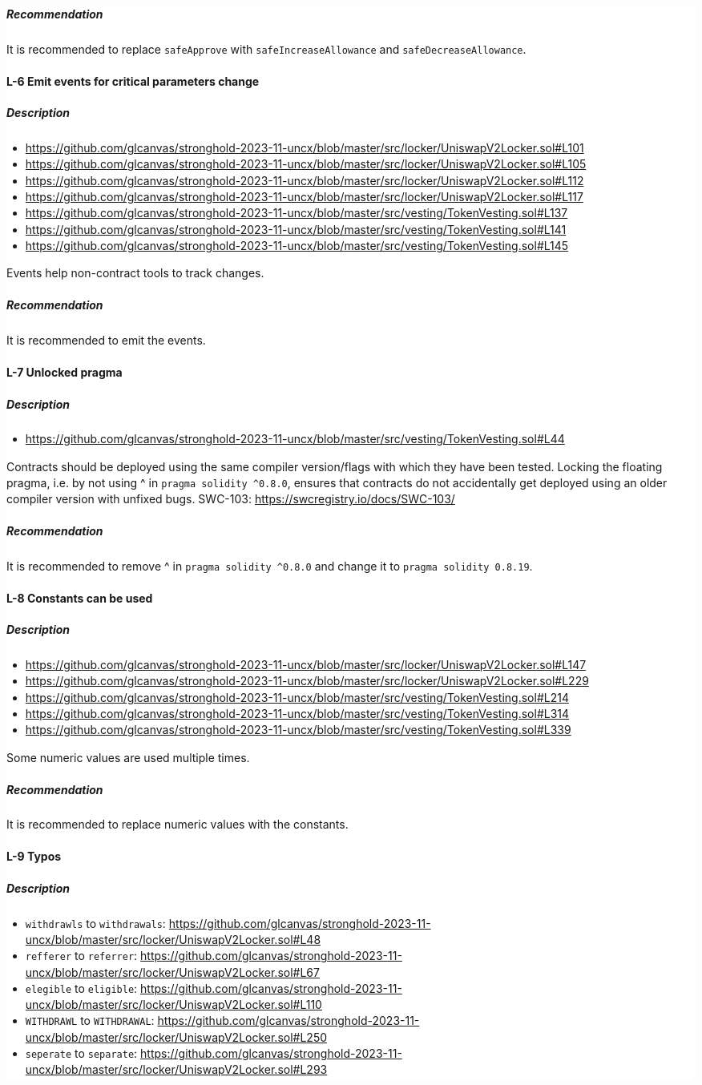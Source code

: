 ##### Recommendation
It is recommended to replace ``safeApprove`` with ``safeIncreaseAllowance`` and ``safeDecreaseAllowance``.

#### L-6 Emit events for critical parameters change
##### Description
- https://github.com/glcanvas/stronghold-2023-11-uncx/blob/master/src/locker/UniswapV2Locker.sol#L101
- https://github.com/glcanvas/stronghold-2023-11-uncx/blob/master/src/locker/UniswapV2Locker.sol#L105
- https://github.com/glcanvas/stronghold-2023-11-uncx/blob/master/src/locker/UniswapV2Locker.sol#L112
- https://github.com/glcanvas/stronghold-2023-11-uncx/blob/master/src/locker/UniswapV2Locker.sol#L117
- https://github.com/glcanvas/stronghold-2023-11-uncx/blob/master/src/vesting/TokenVesting.sol#L137
- https://github.com/glcanvas/stronghold-2023-11-uncx/blob/master/src/vesting/TokenVesting.sol#L141
- https://github.com/glcanvas/stronghold-2023-11-uncx/blob/master/src/vesting/TokenVesting.sol#L145

Events help non-contract tools to track changes.

##### Recommendation
It is recommended to emit the events.

#### L-7 Unlocked pragma
##### Description
- https://github.com/glcanvas/stronghold-2023-11-uncx/blob/master/src/vesting/TokenVesting.sol#L44

Contracts should be deployed using the same compiler version/flags with which they have been tested. Locking the floating pragma, i.e. by not using ^ in ``pragma solidity ^0.8.0``, ensures that contracts do not accidentally get deployed using an older compiler version with unfixed bugs. SWC-103: https://swcregistry.io/docs/SWC-103/

##### Recommendation
It is recommended to remove ^ in ``pragma solidity ^0.8.0`` and change it to ``pragma solidity 0.8.19``.

#### L-8 Constants can be used
##### Description
- https://github.com/glcanvas/stronghold-2023-11-uncx/blob/master/src/locker/UniswapV2Locker.sol#L147
- https://github.com/glcanvas/stronghold-2023-11-uncx/blob/master/src/locker/UniswapV2Locker.sol#L229
- https://github.com/glcanvas/stronghold-2023-11-uncx/blob/master/src/vesting/TokenVesting.sol#L214
- https://github.com/glcanvas/stronghold-2023-11-uncx/blob/master/src/vesting/TokenVesting.sol#L314
- https://github.com/glcanvas/stronghold-2023-11-uncx/blob/master/src/vesting/TokenVesting.sol#L339

Some numeric values are used multiple times.

##### Recommendation
It is recommended to replace numeric values with the constants.

#### L-9 Typos
##### Description
- ``withdrawls`` to ``withdrawals``: https://github.com/glcanvas/stronghold-2023-11-uncx/blob/master/src/locker/UniswapV2Locker.sol#L48
- ``refferer`` to ``referrer``:  https://github.com/glcanvas/stronghold-2023-11-uncx/blob/master/src/locker/UniswapV2Locker.sol#L67
- ``elegible`` to ``eligible``:  https://github.com/glcanvas/stronghold-2023-11-uncx/blob/master/src/locker/UniswapV2Locker.sol#L110
- ``WITHDRAWL`` to ``WITHDRAWAL``:  https://github.com/glcanvas/stronghold-2023-11-uncx/blob/master/src/locker/UniswapV2Locker.sol#L250
- ``seperate`` to ``separate``:  https://github.com/glcanvas/stronghold-2023-11-uncx/blob/master/src/locker/UniswapV2Locker.sol#L293
